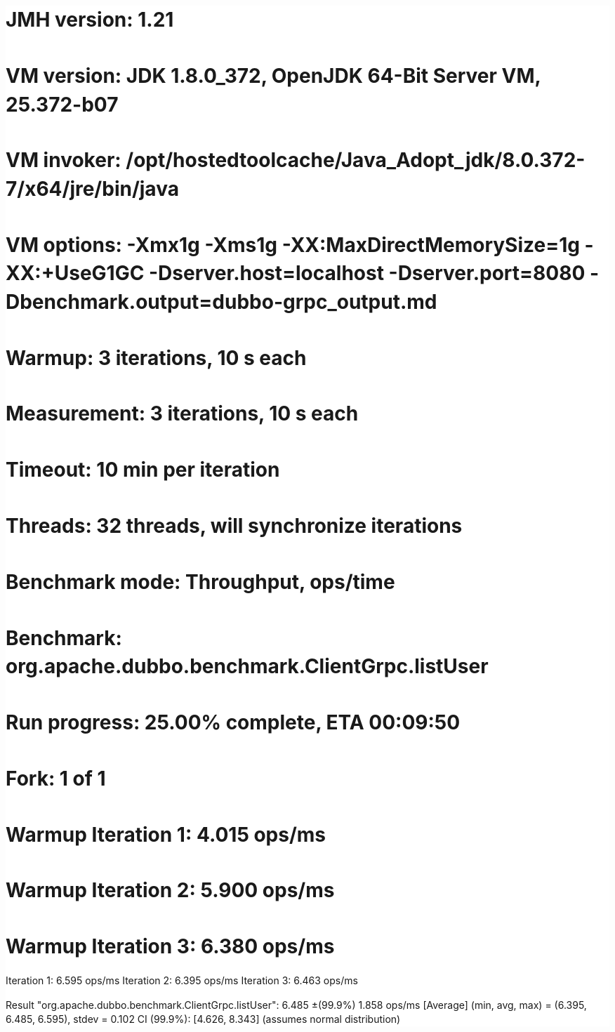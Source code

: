 
# JMH version: 1.21
# VM version: JDK 1.8.0_372, OpenJDK 64-Bit Server VM, 25.372-b07
# VM invoker: /opt/hostedtoolcache/Java_Adopt_jdk/8.0.372-7/x64/jre/bin/java
# VM options: -Xmx1g -Xms1g -XX:MaxDirectMemorySize=1g -XX:+UseG1GC -Dserver.host=localhost -Dserver.port=8080 -Dbenchmark.output=dubbo-grpc_output.md
# Warmup: 3 iterations, 10 s each
# Measurement: 3 iterations, 10 s each
# Timeout: 10 min per iteration
# Threads: 32 threads, will synchronize iterations
# Benchmark mode: Throughput, ops/time
# Benchmark: org.apache.dubbo.benchmark.ClientGrpc.listUser

# Run progress: 25.00% complete, ETA 00:09:50
# Fork: 1 of 1
# Warmup Iteration   1: 4.015 ops/ms
# Warmup Iteration   2: 5.900 ops/ms
# Warmup Iteration   3: 6.380 ops/ms
Iteration   1: 6.595 ops/ms
Iteration   2: 6.395 ops/ms
Iteration   3: 6.463 ops/ms


Result "org.apache.dubbo.benchmark.ClientGrpc.listUser":
  6.485 ±(99.9%) 1.858 ops/ms [Average]
  (min, avg, max) = (6.395, 6.485, 6.595), stdev = 0.102
  CI (99.9%): [4.626, 8.343] (assumes normal distribution)
